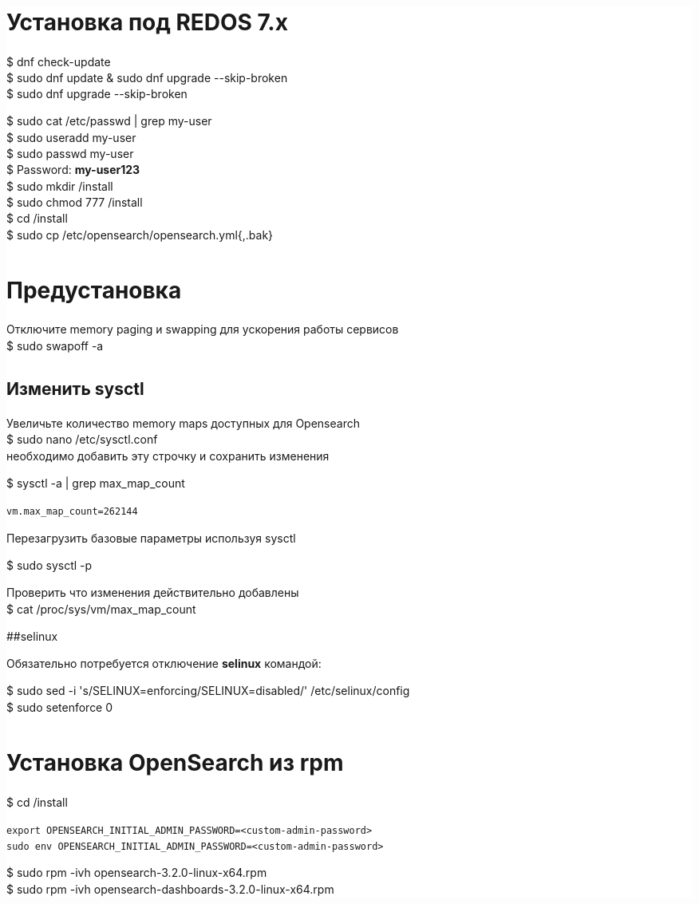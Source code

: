 # Установка под REDOS 7.x


$ dnf check-update  
$ sudo dnf update & sudo dnf  upgrade --skip-broken  
$ sudo dnf upgrade --skip-broken  

$ sudo cat /etc/passwd | grep my-user  
$ sudo useradd my-user  
$ sudo passwd my-user  
$ Password: **my-user123**  
$ sudo mkdir /install  
$ sudo chmod 777 /install  
$ cd /install  
$ sudo cp /etc/opensearch/opensearch.yml{,.bak}  

# Предустановка 

Отключите memory paging и swapping для ускорения работы сервисов  
$ sudo swapoff -a  

## Изменить sysctl 

Увеличьте количество memory maps доступных для Opensearch  
$ sudo nano /etc/sysctl.conf  
необходимо добавить эту строчку и сохранить изменения  

$ sysctl -a | grep max_map_count  

```
vm.max_map_count=262144
```

Перезагрузить базовые параметры используя sysctl  

$ sudo sysctl -p  

Проверить что изменения действительно добавлены  
$ cat /proc/sys/vm/max_map_count  

##selinux

Обязательно потребуется отключение **selinux** командой:  

$ sudo sed -i 's/SELINUX=enforcing/SELINUX=disabled/' /etc/selinux/config  
$ sudo setenforce 0  


# Установка  OpenSearch из rpm

$ cd /install  

```
export OPENSEARCH_INITIAL_ADMIN_PASSWORD=<custom-admin-password>
sudo env OPENSEARCH_INITIAL_ADMIN_PASSWORD=<custom-admin-password> 
```
$ sudo rpm -ivh opensearch-3.2.0-linux-x64.rpm  
$ sudo rpm -ivh opensearch-dashboards-3.2.0-linux-x64.rpm  
